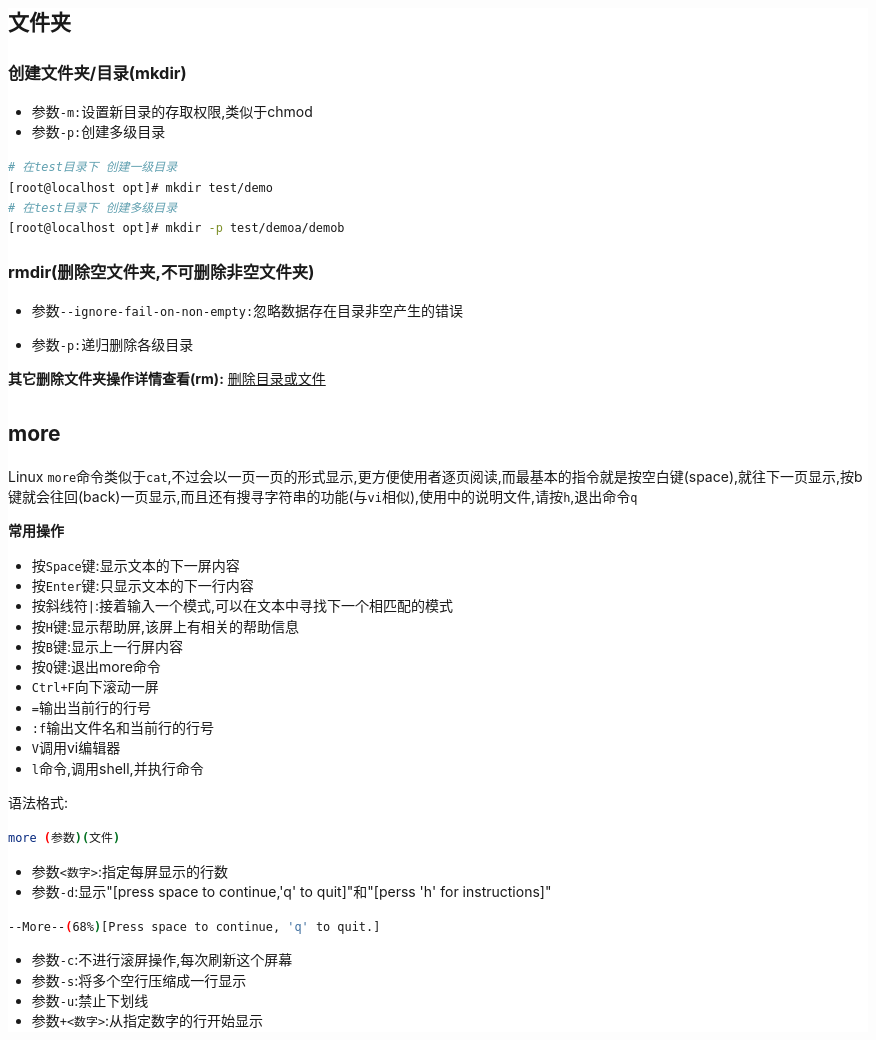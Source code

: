 ## 文件夹

### 创建文件夹/目录(mkdir)

-  参数`-m:`设置新目录的存取权限,类似于chmod
-  参数`-p:`创建多级目录

```bash
# 在test目录下 创建一级目录
[root@localhost opt]# mkdir test/demo
# 在test目录下 创建多级目录
[root@localhost opt]# mkdir -p test/demoa/demob
```

### rmdir(删除空文件夹,不可删除非空文件夹)

-  参数`--ignore-fail-on-non-empty:`忽略数据存在目录非空产生的错误

-  参数`-p:`递归删除各级目录

**其它删除文件夹操作详情查看(rm):** <a href="#删除目录或文件">删除目录或文件</a>

## more

Linux `more`命令类似于`cat`,不过会以一页一页的形式显示,更方便使用者逐页阅读,而最基本的指令就是按空白键(space),就往下一页显示,按b键就会往回(back)一页显示,而且还有搜寻字符串的功能(与`vi`相似),使用中的说明文件,请按`h`,退出命令`q`

**常用操作**

-  按`Space`键:显示文本的下一屏内容
-  按`Enter`键:只显示文本的下一行内容
-  按斜线符`|`:接着输入一个模式,可以在文本中寻找下一个相匹配的模式
-  按`H`键:显示帮助屏,该屏上有相关的帮助信息
-  按`B`键:显示上一行屏内容
-  按`Q`键:退出more命令
-  `Ctrl+F`向下滚动一屏
-  `=`输出当前行的行号
-  `:f`输出文件名和当前行的行号
-  `V`调用vi编辑器
-  `l`命令,调用shell,并执行命令

语法格式:

```bash
more (参数)(文件)
```

-  参数`<数字>`:指定每屏显示的行数
-  参数`-d`:显示"[press space to continue,'q' to quit]"和"[perss 'h' for instructions]"

```bash
--More--(68%)[Press space to continue, 'q' to quit.]
```

-  参数`-c`:不进行滚屏操作,每次刷新这个屏幕
-  参数`-s`:将多个空行压缩成一行显示
-  参数`-u`:禁止下划线
-  参数`+<数字>`:从指定数字的行开始显示
